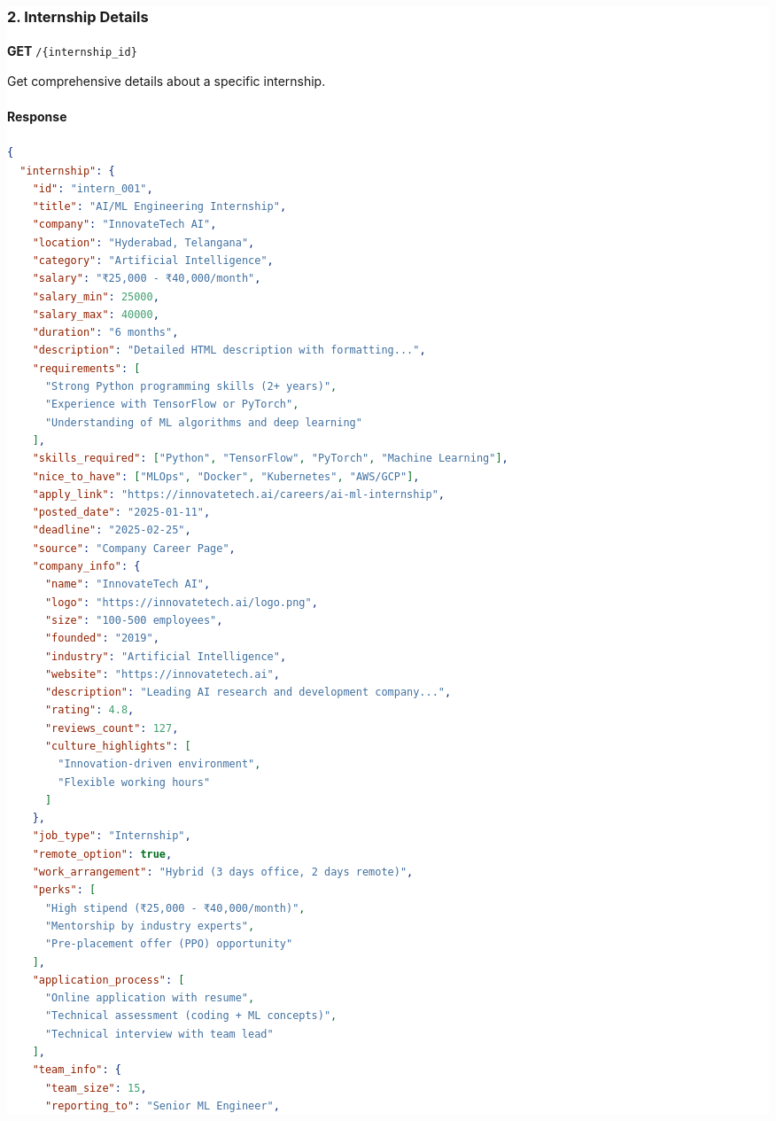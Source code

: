 ```json
```

### 2. Internship Details
**GET** `/{internship_id}`

Get comprehensive details about a specific internship.

#### Response
```json
{
  "internship": {
    "id": "intern_001",
    "title": "AI/ML Engineering Internship",
    "company": "InnovateTech AI",
    "location": "Hyderabad, Telangana",
    "category": "Artificial Intelligence",
    "salary": "₹25,000 - ₹40,000/month",
    "salary_min": 25000,
    "salary_max": 40000,
    "duration": "6 months",
    "description": "Detailed HTML description with formatting...",
    "requirements": [
      "Strong Python programming skills (2+ years)",
      "Experience with TensorFlow or PyTorch",
      "Understanding of ML algorithms and deep learning"
    ],
    "skills_required": ["Python", "TensorFlow", "PyTorch", "Machine Learning"],
    "nice_to_have": ["MLOps", "Docker", "Kubernetes", "AWS/GCP"],
    "apply_link": "https://innovatetech.ai/careers/ai-ml-internship",
    "posted_date": "2025-01-11",
    "deadline": "2025-02-25",
    "source": "Company Career Page",
    "company_info": {
      "name": "InnovateTech AI",
      "logo": "https://innovatetech.ai/logo.png",
      "size": "100-500 employees",
      "founded": "2019",
      "industry": "Artificial Intelligence",
      "website": "https://innovatetech.ai",
      "description": "Leading AI research and development company...",
      "rating": 4.8,
      "reviews_count": 127,
      "culture_highlights": [
        "Innovation-driven environment",
        "Flexible working hours"
      ]
    },
    "job_type": "Internship",
    "remote_option": true,
    "work_arrangement": "Hybrid (3 days office, 2 days remote)",
    "perks": [
      "High stipend (₹25,000 - ₹40,000/month)",
      "Mentorship by industry experts",
      "Pre-placement offer (PPO) opportunity"
    ],
    "application_process": [
      "Online application with resume",
      "Technical assessment (coding + ML concepts)",
      "Technical interview with team lead"
    ],
    "team_info": {
      "team_size": 15,
      "reporting_to": "Senior ML Engineer",
```